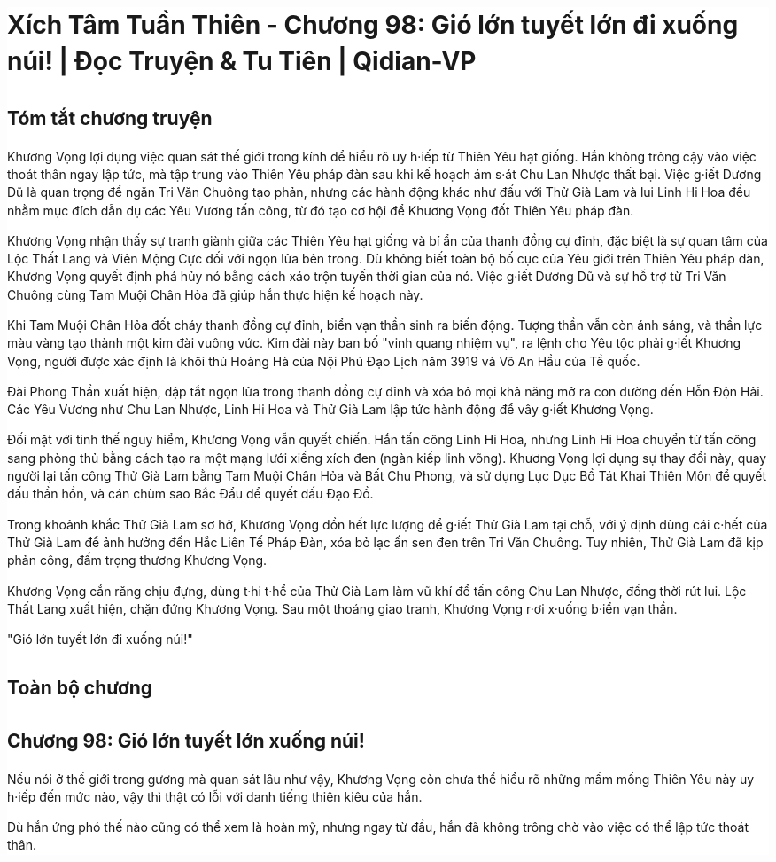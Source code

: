 # Xích Tâm Tuần Thiên - Chương 98: Gió lớn tuyết lớn đi xuống núi! | Đọc Truyện & Tu Tiên | Qidian-VP



## Tóm tắt chương truyện

Khương Vọng lợi dụng việc quan sát thế giới trong kính để hiểu rõ uy h·iếp từ Thiên Yêu hạt giống. Hắn không trông cậy vào việc thoát thân ngay lập tức, mà tập trung vào Thiên Yêu pháp đàn sau khi kế hoạch ám s·át Chu Lan Nhược thất bại. Việc g·iết Dương Dũ là quan trọng để ngăn Tri Văn Chuông tạo phản, nhưng các hành động khác như đấu với Thử Già Lam và lui Linh Hi Hoa đều nhằm mục đích dẫn dụ các Yêu Vương tấn công, từ đó tạo cơ hội để Khương Vọng đốt Thiên Yêu pháp đàn.

Khương Vọng nhận thấy sự tranh giành giữa các Thiên Yêu hạt giống và bí ẩn của thanh đồng cự đỉnh, đặc biệt là sự quan tâm của Lộc Thất Lang và Viên Mộng Cực đối với ngọn lửa bên trong. Dù không biết toàn bộ bố cục của Yêu giới trên Thiên Yêu pháp đàn, Khương Vọng quyết định phá hủy nó bằng cách xáo trộn tuyến thời gian của nó. Việc g·iết Dương Dũ và sự hỗ trợ từ Tri Văn Chuông cùng Tam Muội Chân Hỏa đã giúp hắn thực hiện kế hoạch này.

Khi Tam Muội Chân Hỏa đốt cháy thanh đồng cự đỉnh, biển vạn thần sinh ra biến động. Tượng thần vẫn còn ánh sáng, và thần lực màu vàng tạo thành một kim đài vuông vức. Kim đài này ban bố "vinh quang nhiệm vụ", ra lệnh cho Yêu tộc phải g·iết Khương Vọng, người được xác định là khôi thủ Hoàng Hà của Nội Phủ Đạo Lịch năm 3919 và Võ An Hầu của Tề quốc.

Đài Phong Thần xuất hiện, dập tắt ngọn lửa trong thanh đồng cự đỉnh và xóa bỏ mọi khả năng mở ra con đường đến Hỗn Độn Hải. Các Yêu Vương như Chu Lan Nhược, Linh Hi Hoa và Thử Già Lam lập tức hành động để vây g·iết Khương Vọng.

Đối mặt với tình thế nguy hiểm, Khương Vọng vẫn quyết chiến. Hắn tấn công Linh Hi Hoa, nhưng Linh Hi Hoa chuyển từ tấn công sang phòng thủ bằng cách tạo ra một mạng lưới xiềng xích đen (ngàn kiếp linh võng). Khương Vọng lợi dụng sự thay đổi này, quay người lại tấn công Thử Già Lam bằng Tam Muội Chân Hỏa và Bất Chu Phong, và sử dụng Lục Dục Bồ Tát Khai Thiên Môn để quyết đấu thần hồn, và cán chùm sao Bắc Đẩu để quyết đấu Đạo Đồ.

Trong khoảnh khắc Thử Già Lam sơ hở, Khương Vọng dồn hết lực lượng để g·iết Thử Già Lam tại chỗ, với ý định dùng cái c·hết của Thử Già Lam để ảnh hưởng đến Hắc Liên Tế Pháp Đàn, xóa bỏ lạc ấn sen đen trên Tri Văn Chuông. Tuy nhiên, Thử Già Lam đã kịp phản công, đấm trọng thương Khương Vọng.

Khương Vọng cắn răng chịu đựng, dùng t·hi t·hể của Thử Già Lam làm vũ khí để tấn công Chu Lan Nhược, đồng thời rút lui. Lộc Thất Lang xuất hiện, chặn đứng Khương Vọng. Sau một thoáng giao tranh, Khương Vọng r·ơi x·uống b·iển vạn thần.

"Gió lớn tuyết lớn đi xuống núi!"


## Toàn bộ chương

## Chương 98: Gió lớn tuyết lớn xuống núi!

Nếu nói ở thế giới trong gương mà quan sát lâu như vậy, Khương Vọng còn chưa thể hiểu rõ những mầm mống Thiên Yêu này uy h·iếp đến mức nào, vậy thì thật có lỗi với danh tiếng thiên kiêu của hắn.

Dù hắn ứng phó thế nào cũng có thể xem là hoàn mỹ, nhưng ngay từ đầu, hắn đã không trông chờ vào việc có thể lập tức thoát thân.
